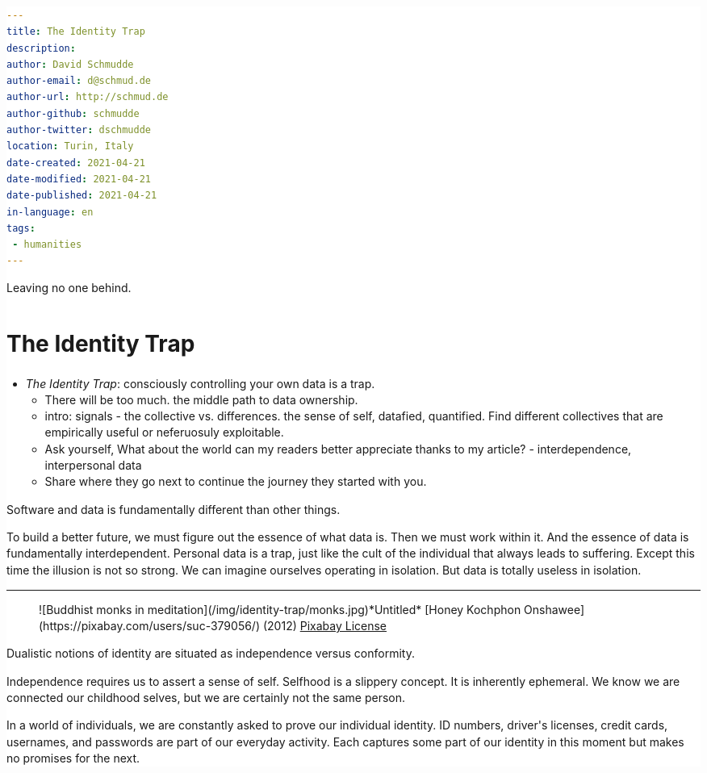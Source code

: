 ```yaml
---
title: The Identity Trap
description:
author: David Schmudde
author-email: d@schmud.de
author-url: http://schmud.de
author-github: schmudde
author-twitter: dschmudde
location: Turin, Italy
date-created: 2021-04-21
date-modified: 2021-04-21
date-published: 2021-04-21
in-language: en
tags:
 - humanities
---
```


Leaving no one behind.


# The Identity Trap

- *The Identity Trap*: consciously  controlling your own data is a trap.
    - There will be too much. the middle path to data ownership.
    - intro: signals - the collective vs. differences. the sense of self, datafied, quantified. Find different collectives that are empirically useful or neferuosuly exploitable.
    - Ask yourself, What about the world can my readers better appreciate thanks to my article? - interdependence, interpersonal data
    - Share where they go next to continue the journey they started with you.


Software and data is fundamentally different than other things.

To build a better future, we must figure out the essence of what data is. Then we must work within it. And the essence of data is fundamentally interdependent. Personal data is a trap, just like the cult of the individual that always leads to suffering. Except this time the illusion is not so strong. We can imagine ourselves operating in isolation. But data is totally useless in isolation.

---

<figure>
![Buddhist monks in meditation](/img/identity-trap/monks.jpg)*Untitled* [Honey Kochphon Onshawee](https://pixabay.com/users/suc-379056/) (2012) <span property="license"><a class="link" href="https://pixabay.com/service/license/" rel="license">Pixabay License</i></a></span>
</figure>


Dualistic notions of identity are situated as independence versus conformity.

Independence requires us to assert a sense of self. Selfhood is a slippery concept. It is inherently ephemeral. We know we are connected our childhood selves, but we are certainly not the same person.

In a world of individuals, we are constantly asked to prove our individual identity. ID numbers, driver's licenses, credit cards, usernames, and passwords are part of our everyday activity. Each captures some part of our identity in this moment but makes no promises for the next.
